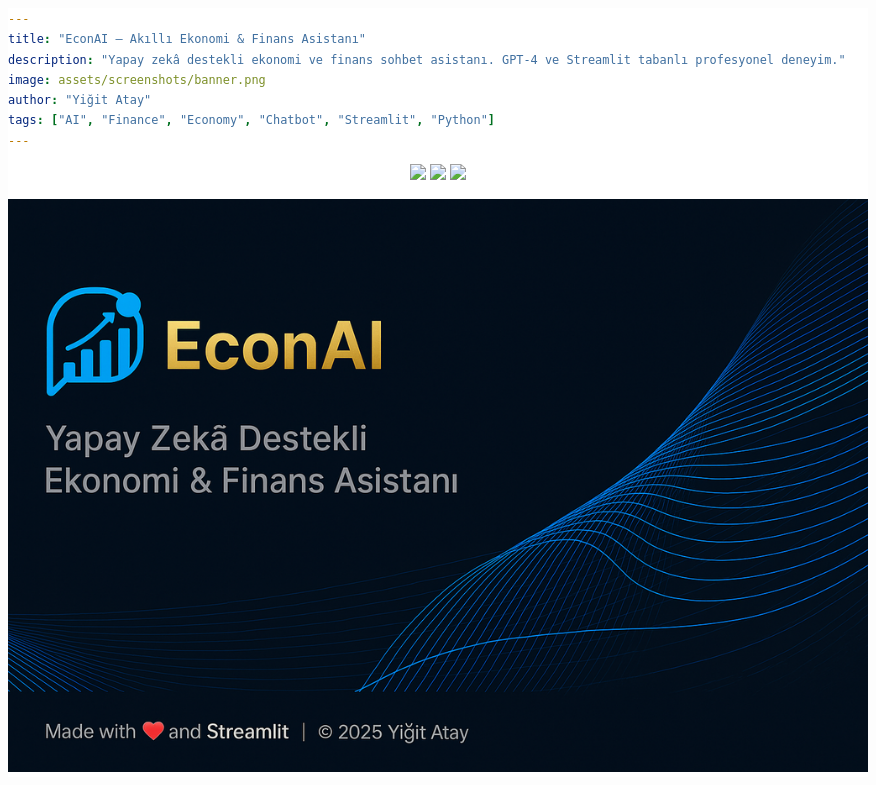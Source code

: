 ```yaml
---
title: "EconAI — Akıllı Ekonomi & Finans Asistanı"
description: "Yapay zekâ destekli ekonomi ve finans sohbet asistanı. GPT-4 ve Streamlit tabanlı profesyonel deneyim."
image: assets/screenshots/banner.png
author: "Yiğit Atay"
tags: ["AI", "Finance", "Economy", "Chatbot", "Streamlit", "Python"]
---
```


<p align="center">
  <a href="#-kurulum"><img src="https://img.shields.io/badge/Install-quickstart-success" /></a>
  <a href="#-özellikler"><img src="https://img.shields.io/badge/Features-pro-blue" /></a>
  <a href="LICENSE"><img src="https://img.shields.io/badge/License-AGPL--3.0-green" /></a>
</p>



<p align="center">
  <img src="assets/screenshots/banner.png" width="100%" alt="EconAI Open Graph Banner"/>
</p>
